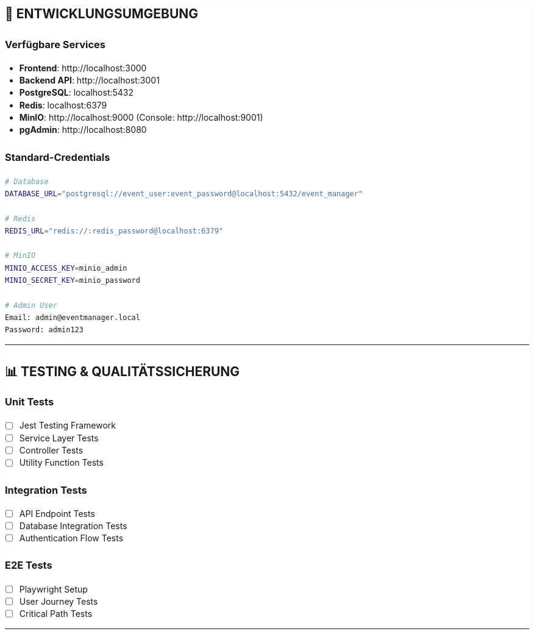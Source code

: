 
## 🚀 **ENTWICKLUNGSUMGEBUNG**

### **Verfügbare Services**
- **Frontend**: http://localhost:3000
- **Backend API**: http://localhost:3001
- **PostgreSQL**: localhost:5432
- **Redis**: localhost:6379
- **MinIO**: http://localhost:9000 (Console: http://localhost:9001)
- **pgAdmin**: http://localhost:8080

### **Standard-Credentials**
```bash
# Database
DATABASE_URL="postgresql://event_user:event_password@localhost:5432/event_manager"

# Redis
REDIS_URL="redis://:redis_password@localhost:6379"

# MinIO
MINIO_ACCESS_KEY=minio_admin
MINIO_SECRET_KEY=minio_password

# Admin User
Email: admin@eventmanager.local
Password: admin123
```

---

## 📊 **TESTING & QUALITÄTSSICHERUNG**

### **Unit Tests**
- [ ] Jest Testing Framework
- [ ] Service Layer Tests
- [ ] Controller Tests
- [ ] Utility Function Tests

### **Integration Tests**
- [ ] API Endpoint Tests
- [ ] Database Integration Tests
- [ ] Authentication Flow Tests

### **E2E Tests**
- [ ] Playwright Setup
- [ ] User Journey Tests
- [ ] Critical Path Tests

---
